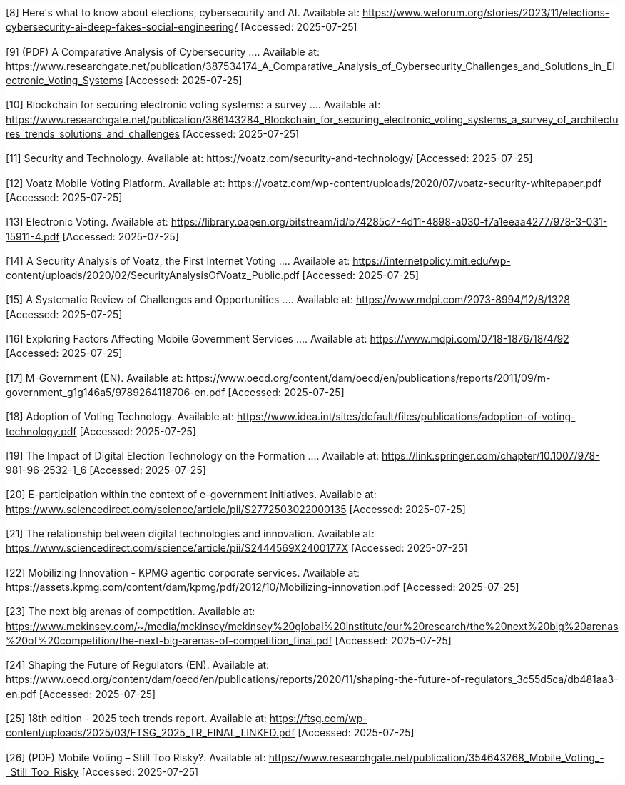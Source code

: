 [8] Here's what to know about elections, cybersecurity and AI. Available at: https://www.weforum.org/stories/2023/11/elections-cybersecurity-ai-deep-fakes-social-engineering/ [Accessed: 2025-07-25]

[9] (PDF) A Comparative Analysis of Cybersecurity .... Available at: https://www.researchgate.net/publication/387534174_A_Comparative_Analysis_of_Cybersecurity_Challenges_and_Solutions_in_Electronic_Voting_Systems [Accessed: 2025-07-25]

[10] Blockchain for securing electronic voting systems: a survey .... Available at: https://www.researchgate.net/publication/386143284_Blockchain_for_securing_electronic_voting_systems_a_survey_of_architectures_trends_solutions_and_challenges [Accessed: 2025-07-25]

[11] Security and Technology. Available at: https://voatz.com/security-and-technology/ [Accessed: 2025-07-25]

[12] Voatz Mobile Voting Platform. Available at: https://voatz.com/wp-content/uploads/2020/07/voatz-security-whitepaper.pdf [Accessed: 2025-07-25]

[13] Electronic Voting. Available at: https://library.oapen.org/bitstream/id/b74285c7-4d11-4898-a030-f7a1eeaa4277/978-3-031-15911-4.pdf [Accessed: 2025-07-25]

[14] A Security Analysis of Voatz, the First Internet Voting .... Available at: https://internetpolicy.mit.edu/wp-content/uploads/2020/02/SecurityAnalysisOfVoatz_Public.pdf [Accessed: 2025-07-25]

[15] A Systematic Review of Challenges and Opportunities .... Available at: https://www.mdpi.com/2073-8994/12/8/1328 [Accessed: 2025-07-25]

[16] Exploring Factors Affecting Mobile Government Services .... Available at: https://www.mdpi.com/0718-1876/18/4/92 [Accessed: 2025-07-25]

[17] M-Government (EN). Available at: https://www.oecd.org/content/dam/oecd/en/publications/reports/2011/09/m-government_g1g146a5/9789264118706-en.pdf [Accessed: 2025-07-25]

[18] Adoption of Voting Technology. Available at: https://www.idea.int/sites/default/files/publications/adoption-of-voting-technology.pdf [Accessed: 2025-07-25]

[19] The Impact of Digital Election Technology on the Formation .... Available at: https://link.springer.com/chapter/10.1007/978-981-96-2532-1_6 [Accessed: 2025-07-25]

[20] E-participation within the context of e-government initiatives. Available at: https://www.sciencedirect.com/science/article/pii/S2772503022000135 [Accessed: 2025-07-25]

[21] The relationship between digital technologies and innovation. Available at: https://www.sciencedirect.com/science/article/pii/S2444569X2400177X [Accessed: 2025-07-25]

[22] Mobilizing Innovation - KPMG agentic corporate services. Available at: https://assets.kpmg.com/content/dam/kpmg/pdf/2012/10/Mobilizing-innovation.pdf [Accessed: 2025-07-25]

[23] The next big arenas of competition. Available at: https://www.mckinsey.com/~/media/mckinsey/mckinsey%20global%20institute/our%20research/the%20next%20big%20arenas%20of%20competition/the-next-big-arenas-of-competition_final.pdf [Accessed: 2025-07-25]

[24] Shaping the Future of Regulators (EN). Available at: https://www.oecd.org/content/dam/oecd/en/publications/reports/2020/11/shaping-the-future-of-regulators_3c55d5ca/db481aa3-en.pdf [Accessed: 2025-07-25]

[25] 18th edition - 2025 tech trends report. Available at: https://ftsg.com/wp-content/uploads/2025/03/FTSG_2025_TR_FINAL_LINKED.pdf [Accessed: 2025-07-25]

[26] (PDF) Mobile Voting – Still Too Risky?. Available at: https://www.researchgate.net/publication/354643268_Mobile_Voting_-_Still_Too_Risky [Accessed: 2025-07-25]
